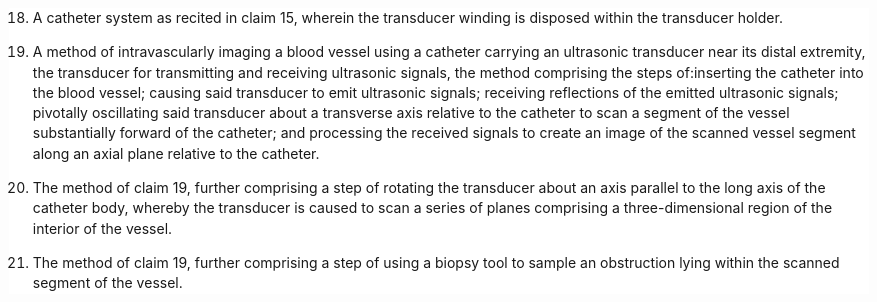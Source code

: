 18. A catheter system as recited in claim 15, wherein the transducer winding is disposed within the transducer holder.

  
19. A method of intravascularly imaging a blood vessel using a catheter carrying an ultrasonic transducer near its distal extremity, the transducer for transmitting and receiving ultrasonic signals, the method comprising the steps of:inserting the catheter into the blood vessel; causing said transducer to emit ultrasonic signals; receiving reflections of the emitted ultrasonic signals; pivotally oscillating said transducer about a transverse axis relative to the catheter to scan a segment of the vessel substantially forward of the catheter; and processing the received signals to create an image of the scanned vessel segment along an axial plane relative to the catheter. 

  
20. The method of claim 19, further comprising a step of rotating the transducer about an axis parallel to the long axis of the catheter body, whereby the transducer is caused to scan a series of planes comprising a three-dimensional region of the interior of the vessel.

  
21. The method of claim 19, further comprising a step of using a biopsy tool to sample an obstruction lying within the scanned segment of the vessel.